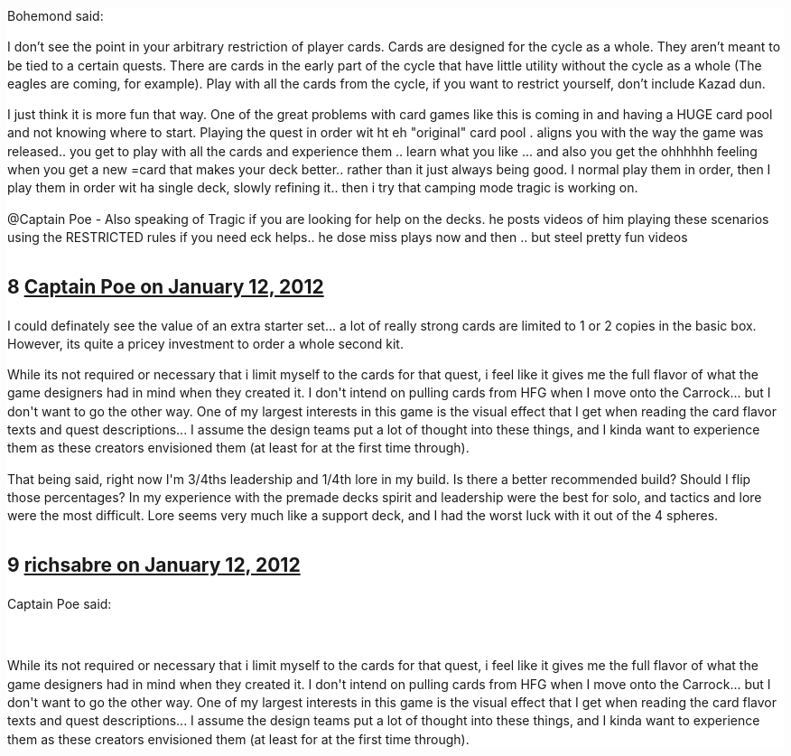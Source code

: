 Bohemond said:

I don’t see the point in your arbitrary restriction of player cards. Cards are designed for the cycle as a whole. They aren’t meant to be tied to a certain quests. There are cards in the early part of the cycle that have little utility without the cycle as a whole (The eagles are coming, for example). Play with all the cards from the cycle, if you want to restrict yourself, don’t include Kazad dun.



I just think it is more fun that way. One of the great problems with card games like this is coming in and having a HUGE card pool and not knowing where to start. Playing the quest in order wit ht eh "original" card pool . aligns you with the way the game was released.. you get to play with all the cards and experience them .. learn what you like ... and also you get the ohhhhhh feeling when you get a new =card that makes your deck better.. rather than it just always being good. I normal play them in order, then I play them in order wit ha single deck, slowly refining it.. then i try that camping mode tragic is working on.

@Captain Poe - Also speaking of Tragic if you are looking for help on the decks. he posts videos of him playing these scenarios using the RESTRICTED rules if you need eck helps.. he dose miss plays now and then .. but steel pretty fun videos

## 8 [Captain Poe on January 12, 2012](https://community.fantasyflightgames.com/topic/58860-bilbo-and-the-hunt-for-gollum/?do=findComment&comment=578567)

I could definately see the value of an extra starter set... a lot of really strong cards are limited to 1 or 2 copies in the basic box. However, its quite a pricey investment to order a whole second kit.

While its not required or necessary that i limit myself to the cards for that quest, i feel like it gives me the full flavor of what the game designers had in mind when they created it. I don't intend on pulling cards from HFG when I move onto the Carrock... but I don't want to go the other way. One of my largest interests in this game is the visual effect that I get when reading the card flavor texts and quest descriptions... I assume the design teams put a lot of thought into these things, and I kinda want to experience them as these creators envisioned them (at least for at the first time through).

That being said, right now I'm 3/4ths leadership and 1/4th lore in my build. Is there a better recommended build? Should I flip those percentages? In my experience with the premade decks spirit and leadership were the best for solo, and tactics and lore were the most difficult. Lore seems very much like a support deck, and I had the worst luck with it out of the 4 spheres.

## 9 [richsabre on January 12, 2012](https://community.fantasyflightgames.com/topic/58860-bilbo-and-the-hunt-for-gollum/?do=findComment&comment=578570)

Captain Poe said:

 

While its not required or necessary that i limit myself to the cards for that quest, i feel like it gives me the full flavor of what the game designers had in mind when they created it. I don't intend on pulling cards from HFG when I move onto the Carrock... but I don't want to go the other way. One of my largest interests in this game is the visual effect that I get when reading the card flavor texts and quest descriptions... I assume the design teams put a lot of thought into these things, and I kinda want to experience them as these creators envisioned them (at least for at the first time through).
